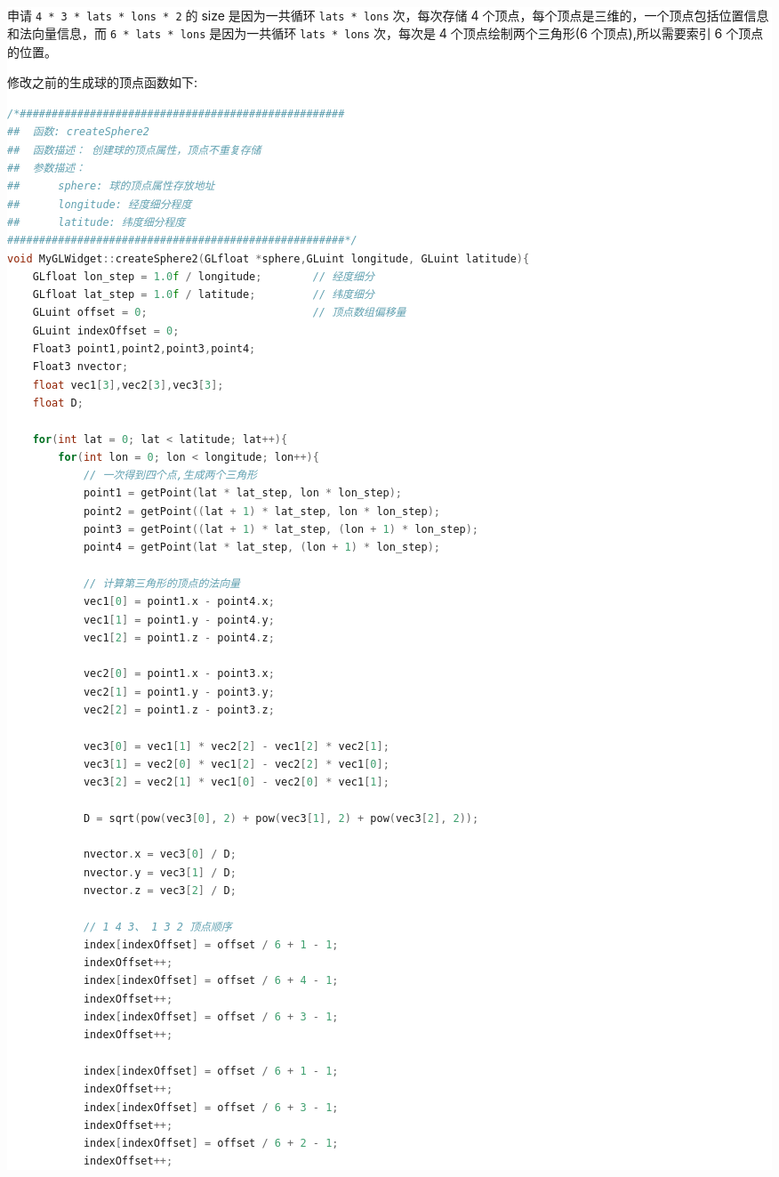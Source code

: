 申请 `4 * 3 * lats * lons * 2` 的 size 是因为一共循环 `lats * lons` 次，每次存储 4 个顶点，每个顶点是三维的，一个顶点包括位置信息和法向量信息，而 `6 * lats * lons` 是因为一共循环 `lats * lons` 次，每次是 4 个顶点绘制两个三角形(6 个顶点),所以需要索引 6 个顶点的位置。

修改之前的生成球的顶点函数如下:
```c++
/*###################################################
##  函数: createSphere2
##  函数描述： 创建球的顶点属性，顶点不重复存储
##  参数描述：
##  	sphere: 球的顶点属性存放地址
##  	longitude: 经度细分程度
##		latitude: 纬度细分程度
#####################################################*/
void MyGLWidget::createSphere2(GLfloat *sphere,GLuint longitude, GLuint latitude){
	GLfloat lon_step = 1.0f / longitude;		// 经度细分
	GLfloat lat_step = 1.0f / latitude;			// 纬度细分
	GLuint offset = 0;							// 顶点数组偏移量
	GLuint indexOffset = 0;
	Float3 point1,point2,point3,point4;	
	Float3 nvector;
	float vec1[3],vec2[3],vec3[3];
	float D;

	for(int lat = 0; lat < latitude; lat++){
		for(int lon = 0; lon < longitude; lon++){
			// 一次得到四个点,生成两个三角形
			point1 = getPoint(lat * lat_step, lon * lon_step);
			point2 = getPoint((lat + 1) * lat_step, lon * lon_step);
			point3 = getPoint((lat + 1) * lat_step, (lon + 1) * lon_step);
			point4 = getPoint(lat * lat_step, (lon + 1) * lon_step);
			
			// 计算第三角形的顶点的法向量
			vec1[0] = point1.x - point4.x;
			vec1[1] = point1.y - point4.y;
			vec1[2] = point1.z - point4.z;

			vec2[0] = point1.x - point3.x;
			vec2[1] = point1.y - point3.y;
			vec2[2] = point1.z - point3.z;

			vec3[0] = vec1[1] * vec2[2] - vec1[2] * vec2[1];
			vec3[1] = vec2[0] * vec1[2] - vec2[2] * vec1[0];
			vec3[2] = vec2[1] * vec1[0] - vec2[0] * vec1[1];

			D = sqrt(pow(vec3[0], 2) + pow(vec3[1], 2) + pow(vec3[2], 2));
			
			nvector.x = vec3[0] / D;
			nvector.y = vec3[1] / D;
			nvector.z = vec3[2] / D;

			// 1 4 3、 1 3 2 顶点顺序
			index[indexOffset] = offset / 6 + 1 - 1;
			indexOffset++;
			index[indexOffset] = offset / 6 + 4 - 1;
			indexOffset++;
			index[indexOffset] = offset / 6 + 3 - 1;
			indexOffset++;

			index[indexOffset] = offset / 6 + 1 - 1;
			indexOffset++;
			index[indexOffset] = offset / 6 + 3 - 1;
			indexOffset++;
			index[indexOffset] = offset / 6 + 2 - 1;
			indexOffset++;
```
